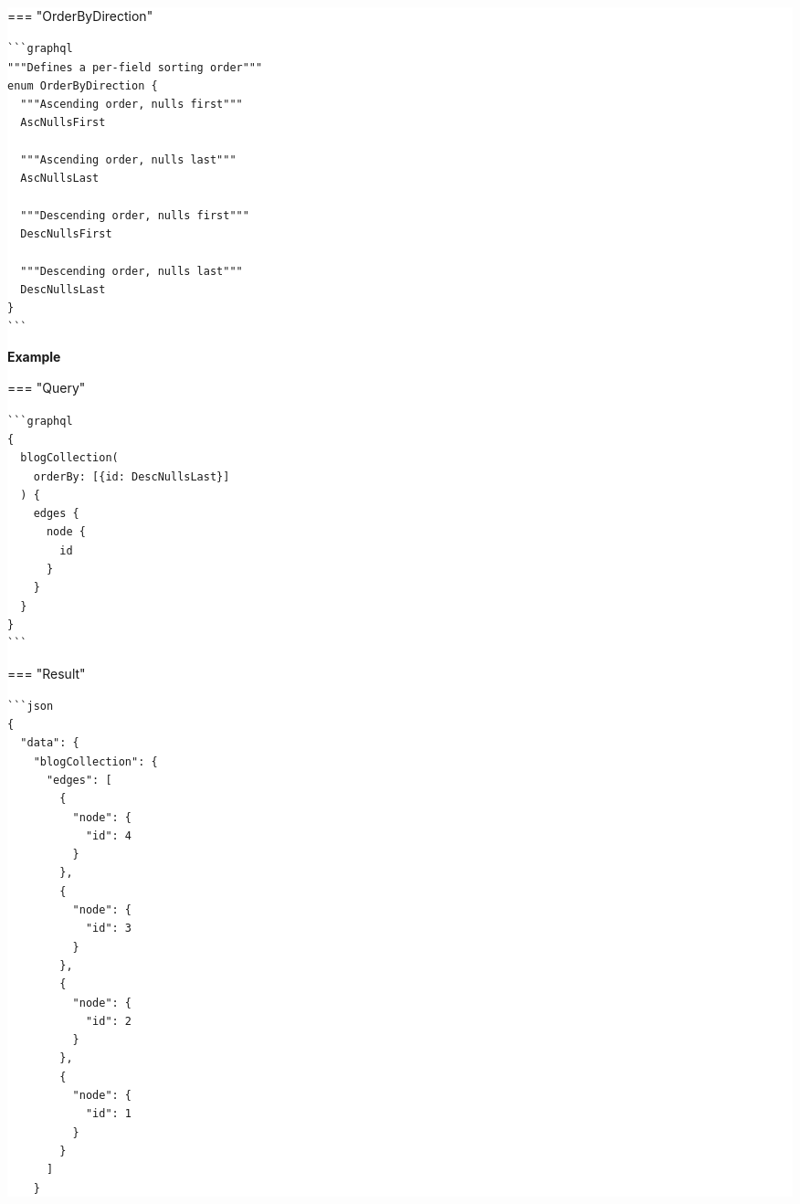 
=== "OrderByDirection"

    ```graphql
    """Defines a per-field sorting order"""
    enum OrderByDirection {
      """Ascending order, nulls first"""
      AscNullsFirst

      """Ascending order, nulls last"""
      AscNullsLast

      """Descending order, nulls first"""
      DescNullsFirst

      """Descending order, nulls last"""
      DescNullsLast
    }
    ```


**Example**

=== "Query"

    ```graphql
    {
      blogCollection(
        orderBy: [{id: DescNullsLast}]
      ) {
        edges {
          node {
            id
          }
        }
      }
    }
    ```

=== "Result"

    ```json
    {
      "data": {
        "blogCollection": {
          "edges": [
            {
              "node": {
                "id": 4
              }
            },
            {
              "node": {
                "id": 3
              }
            },
            {
              "node": {
                "id": 2
              }
            },
            {
              "node": {
                "id": 1
              }
            }
          ]
        }